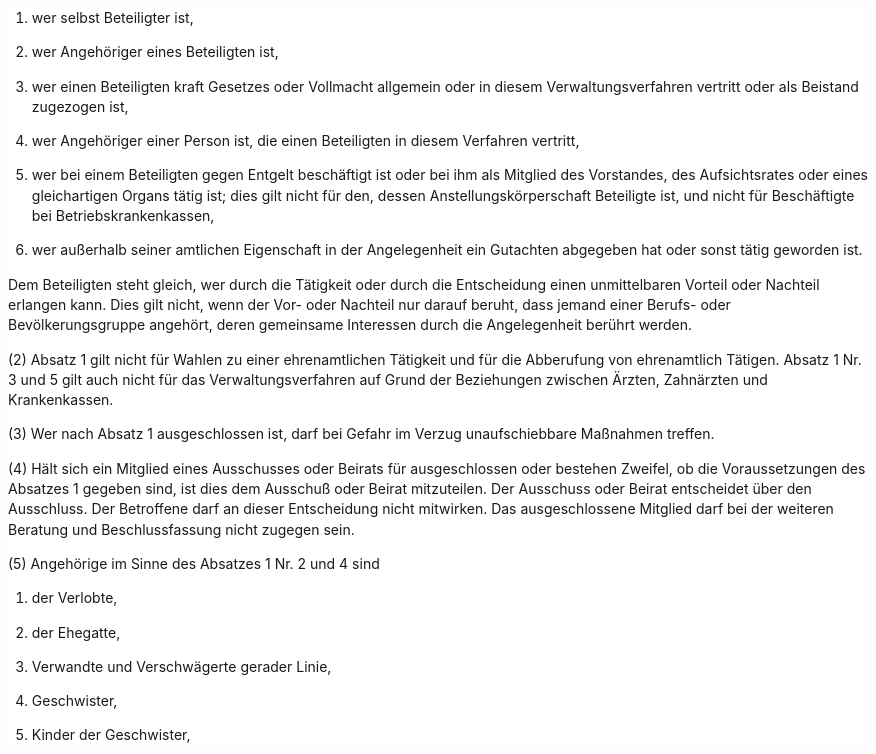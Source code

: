 1.  wer selbst Beteiligter ist,


2.  wer Angehöriger eines Beteiligten ist,


3.  wer einen Beteiligten kraft Gesetzes oder Vollmacht allgemein oder in
    diesem Verwaltungsverfahren vertritt oder als Beistand zugezogen ist,


4.  wer Angehöriger einer Person ist, die einen Beteiligten in diesem
    Verfahren vertritt,


5.  wer bei einem Beteiligten gegen Entgelt beschäftigt ist oder bei ihm
    als Mitglied des Vorstandes, des Aufsichtsrates oder eines
    gleichartigen Organs tätig ist; dies gilt nicht für den, dessen
    Anstellungskörperschaft Beteiligte ist, und nicht für Beschäftigte bei
    Betriebskrankenkassen,


6.  wer außerhalb seiner amtlichen Eigenschaft in der Angelegenheit ein
    Gutachten abgegeben hat oder sonst tätig geworden ist.



Dem Beteiligten steht gleich, wer durch die Tätigkeit oder durch die
Entscheidung einen unmittelbaren Vorteil oder Nachteil erlangen kann.
Dies gilt nicht, wenn der Vor- oder Nachteil nur darauf beruht, dass
jemand einer Berufs- oder Bevölkerungsgruppe angehört, deren
gemeinsame Interessen durch die Angelegenheit berührt werden.

(2) Absatz 1 gilt nicht für Wahlen zu einer ehrenamtlichen Tätigkeit
und für die Abberufung von ehrenamtlich Tätigen. Absatz 1 Nr. 3 und 5
gilt auch nicht für das Verwaltungsverfahren auf Grund der Beziehungen
zwischen Ärzten, Zahnärzten und Krankenkassen.

(3) Wer nach Absatz 1 ausgeschlossen ist, darf bei Gefahr im Verzug
unaufschiebbare Maßnahmen treffen.

(4) Hält sich ein Mitglied eines Ausschusses oder Beirats für
ausgeschlossen oder bestehen Zweifel, ob die Voraussetzungen des
Absatzes 1 gegeben sind, ist dies dem Ausschuß oder Beirat
mitzuteilen. Der Ausschuss oder Beirat entscheidet über den
Ausschluss. Der Betroffene darf an dieser Entscheidung nicht
mitwirken. Das ausgeschlossene Mitglied darf bei der weiteren Beratung
und Beschlussfassung nicht zugegen sein.

(5) Angehörige im Sinne des Absatzes 1 Nr. 2 und 4 sind

1.  der Verlobte,


2.  der Ehegatte,


3.  Verwandte und Verschwägerte gerader Linie,


4.  Geschwister,


5.  Kinder der Geschwister,

